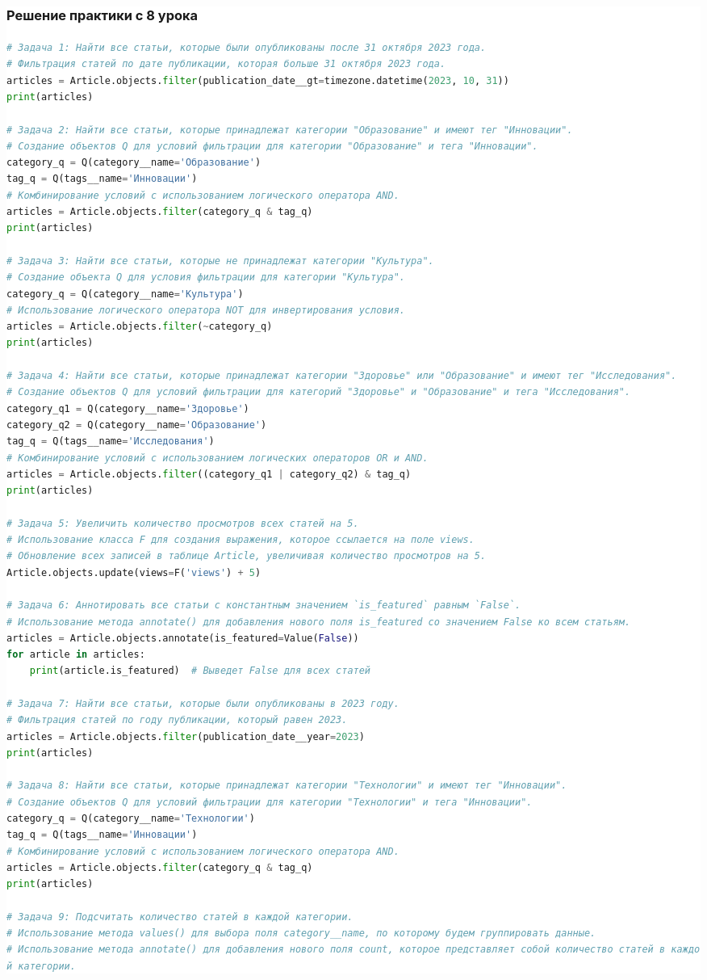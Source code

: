 ### Решение практики с 8 урока
```python
# Задача 1: Найти все статьи, которые были опубликованы после 31 октября 2023 года.
# Фильтрация статей по дате публикации, которая больше 31 октября 2023 года.
articles = Article.objects.filter(publication_date__gt=timezone.datetime(2023, 10, 31))
print(articles)

# Задача 2: Найти все статьи, которые принадлежат категории "Образование" и имеют тег "Инновации".
# Создание объектов Q для условий фильтрации для категории "Образование" и тега "Инновации".
category_q = Q(category__name='Образование')
tag_q = Q(tags__name='Инновации')
# Комбинирование условий с использованием логического оператора AND.
articles = Article.objects.filter(category_q & tag_q)
print(articles)

# Задача 3: Найти все статьи, которые не принадлежат категории "Культура".
# Создание объекта Q для условия фильтрации для категории "Культура".
category_q = Q(category__name='Культура')
# Использование логического оператора NOT для инвертирования условия.
articles = Article.objects.filter(~category_q)
print(articles)

# Задача 4: Найти все статьи, которые принадлежат категории "Здоровье" или "Образование" и имеют тег "Исследования".
# Создание объектов Q для условий фильтрации для категорий "Здоровье" и "Образование" и тега "Исследования".
category_q1 = Q(category__name='Здоровье')
category_q2 = Q(category__name='Образование')
tag_q = Q(tags__name='Исследования')
# Комбинирование условий с использованием логических операторов OR и AND.
articles = Article.objects.filter((category_q1 | category_q2) & tag_q)
print(articles)

# Задача 5: Увеличить количество просмотров всех статей на 5.
# Использование класса F для создания выражения, которое ссылается на поле views.
# Обновление всех записей в таблице Article, увеличивая количество просмотров на 5.
Article.objects.update(views=F('views') + 5)

# Задача 6: Аннотировать все статьи с константным значением `is_featured` равным `False`.
# Использование метода annotate() для добавления нового поля is_featured со значением False ко всем статьям.
articles = Article.objects.annotate(is_featured=Value(False))
for article in articles:
    print(article.is_featured)  # Выведет False для всех статей
    
# Задача 7: Найти все статьи, которые были опубликованы в 2023 году.
# Фильтрация статей по году публикации, который равен 2023.
articles = Article.objects.filter(publication_date__year=2023)
print(articles)

# Задача 8: Найти все статьи, которые принадлежат категории "Технологии" и имеют тег "Инновации".
# Создание объектов Q для условий фильтрации для категории "Технологии" и тега "Инновации".
category_q = Q(category__name='Технологии')
tag_q = Q(tags__name='Инновации')
# Комбинирование условий с использованием логического оператора AND.
articles = Article.objects.filter(category_q & tag_q)
print(articles)

# Задача 9: Подсчитать количество статей в каждой категории.
# Использование метода values() для выбора поля category__name, по которому будем группировать данные.
# Использование метода annotate() для добавления нового поля count, которое представляет собой количество статей в каждой категории.
```